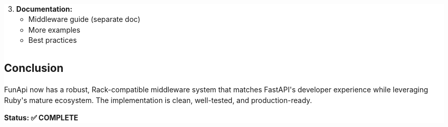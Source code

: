 3. **Documentation:**
   - Middleware guide (separate doc)
   - More examples
   - Best practices

## Conclusion

FunApi now has a robust, Rack-compatible middleware system that matches FastAPI's developer experience while leveraging Ruby's mature ecosystem. The implementation is clean, well-tested, and production-ready.

**Status: ✅ COMPLETE**

